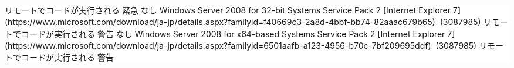 </td>
<td style="border:1px solid black;">
リモートでコードが実行される

</td>
<td style="border:1px solid black;">
緊急

</td>
<td style="border:1px solid black;">
なし

</td>
</tr>
<tr>
<td style="border:1px solid black;">
Windows Server 2008 for 32-bit Systems Service Pack 2

</td>
<td style="border:1px solid black;">
[Internet Explorer 7](https://www.microsoft.com/download/ja-jp/details.aspx?familyid=f40669c3-2a8d-4bbf-bb74-82aaac679b65)   
(3087985)

</td>
<td style="border:1px solid black;">
リモートでコードが実行される

</td>
<td style="border:1px solid black;">
警告

</td>
<td style="border:1px solid black;">
なし

</td>
</tr>
<tr>
<td style="border:1px solid black;">
Windows Server 2008 for x64-based Systems Service Pack 2

</td>
<td style="border:1px solid black;">
[Internet Explorer 7](https://www.microsoft.com/download/ja-jp/details.aspx?familyid=6501aafb-a123-4956-b70c-7bf209695ddf)   
(3087985)

</td>
<td style="border:1px solid black;">
リモートでコードが実行される

</td>
<td style="border:1px solid black;">
警告
